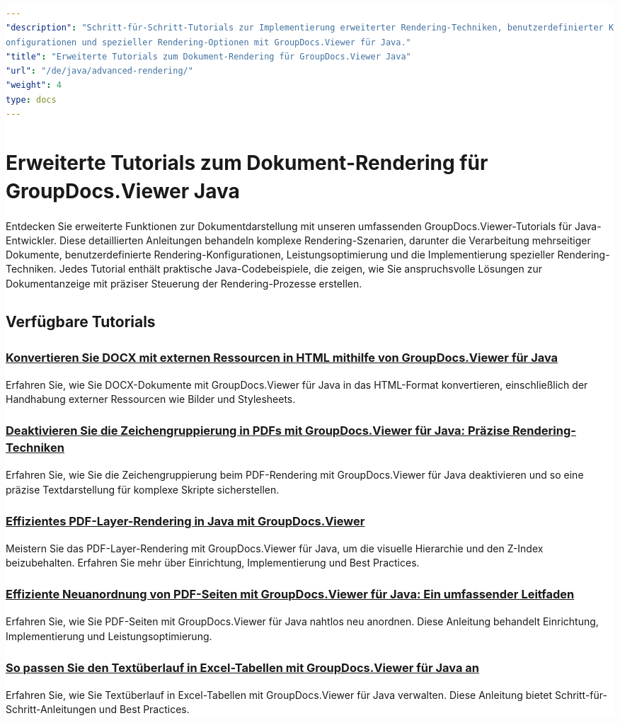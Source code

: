 ```yaml
---
"description": "Schritt-für-Schritt-Tutorials zur Implementierung erweiterter Rendering-Techniken, benutzerdefinierter Konfigurationen und spezieller Rendering-Optionen mit GroupDocs.Viewer für Java."
"title": "Erweiterte Tutorials zum Dokument-Rendering für GroupDocs.Viewer Java"
"url": "/de/java/advanced-rendering/"
"weight": 4
type: docs
---
```

# Erweiterte Tutorials zum Dokument-Rendering für GroupDocs.Viewer Java

Entdecken Sie erweiterte Funktionen zur Dokumentdarstellung mit unseren umfassenden GroupDocs.Viewer-Tutorials für Java-Entwickler. Diese detaillierten Anleitungen behandeln komplexe Rendering-Szenarien, darunter die Verarbeitung mehrseitiger Dokumente, benutzerdefinierte Rendering-Konfigurationen, Leistungsoptimierung und die Implementierung spezieller Rendering-Techniken. Jedes Tutorial enthält praktische Java-Codebeispiele, die zeigen, wie Sie anspruchsvolle Lösungen zur Dokumentanzeige mit präziser Steuerung der Rendering-Prozesse erstellen.

## Verfügbare Tutorials

### [Konvertieren Sie DOCX mit externen Ressourcen in HTML mithilfe von GroupDocs.Viewer für Java](./render-docx-html-external-resources-groupdocs-java/)
Erfahren Sie, wie Sie DOCX-Dokumente mit GroupDocs.Viewer für Java in das HTML-Format konvertieren, einschließlich der Handhabung externer Ressourcen wie Bilder und Stylesheets.

### [Deaktivieren Sie die Zeichengruppierung in PDFs mit GroupDocs.Viewer für Java: Präzise Rendering-Techniken](./groupdocs-viewer-java-disable-character-grouping-pdf/)
Erfahren Sie, wie Sie die Zeichengruppierung beim PDF-Rendering mit GroupDocs.Viewer für Java deaktivieren und so eine präzise Textdarstellung für komplexe Skripte sicherstellen.

### [Effizientes PDF-Layer-Rendering in Java mit GroupDocs.Viewer](./pdf-layered-rendering-java-groupdocs-viewer/)
Meistern Sie das PDF-Layer-Rendering mit GroupDocs.Viewer für Java, um die visuelle Hierarchie und den Z-Index beizubehalten. Erfahren Sie mehr über Einrichtung, Implementierung und Best Practices.

### [Effiziente Neuanordnung von PDF-Seiten mit GroupDocs.Viewer für Java: Ein umfassender Leitfaden](./master-pdf-page-reorder-groupdocs-java/)
Erfahren Sie, wie Sie PDF-Seiten mit GroupDocs.Viewer für Java nahtlos neu anordnen. Diese Anleitung behandelt Einrichtung, Implementierung und Leistungsoptimierung.

### [So passen Sie den Textüberlauf in Excel-Tabellen mit GroupDocs.Viewer für Java an](./groupdocs-viewer-java-adjust-text-overflow-spreadsheets/)
Erfahren Sie, wie Sie Textüberlauf in Excel-Tabellen mit GroupDocs.Viewer für Java verwalten. Diese Anleitung bietet Schritt-für-Schritt-Anleitungen und Best Practices.
